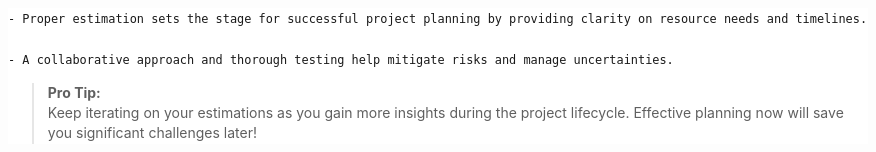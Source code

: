     - Proper estimation sets the stage for successful project planning by providing clarity on resource needs and timelines.
        
    - A collaborative approach and thorough testing help mitigate risks and manage uncertainties.
        

> **Pro Tip:**  
> Keep iterating on your estimations as you gain more insights during the project lifecycle. Effective planning now will save you significant challenges later!